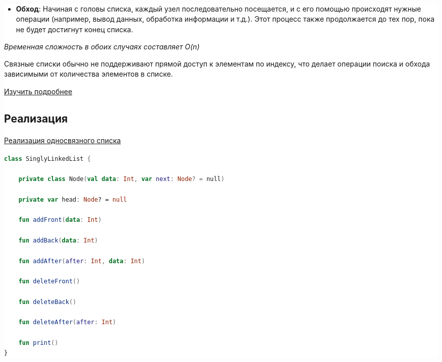 - **Обход**: Начиная с головы списка, каждый узел последовательно посещается, и с его помощью происходят нужные операции (например, вывод данных, обработка информации и т.д.). Этот процесс также продолжается до тех пор, пока не будет достигнут конец списка.

*Временная сложность в обоих случаях составляет O(n)*
  
Связные списки обычно не поддерживают прямой доступ к элементам по индексу, что делает операции поиска и обхода зависимыми от количества элементов в списке.

[Изучить подробнее](https://www.geeksforgeeks.org/search-an-element-in-a-linked-list-iterative-and-recursive/)

## Реализация
[Реализация односвязного списка](implementation/SinglyLinkedList.kt)
```kotlin
class SinglyLinkedList {
  
    private class Node(val data: Int, var next: Node? = null)

    private var head: Node? = null

    fun addFront(data: Int) 

    fun addBack(data: Int)

    fun addAfter(after: Int, data: Int)

    fun deleteFront()

    fun deleteBack()

    fun deleteAfter(after: Int)

    fun print()
}
```